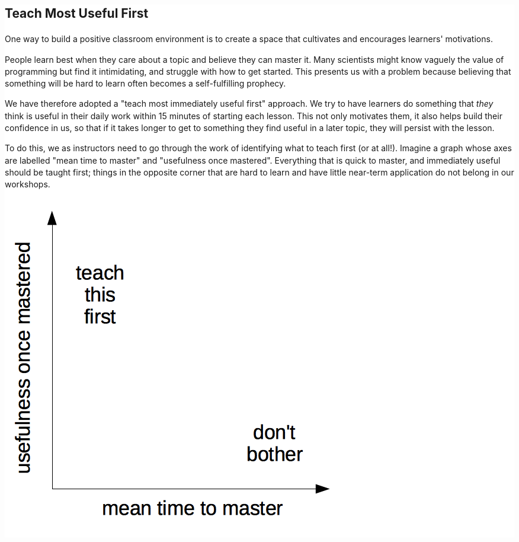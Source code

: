 ## Teach Most Useful First

One way to build a positive classroom environment is to create a space
that cultivates and encourages learners' motivations.

People learn best when they care about a topic and believe they can master it.
Many scientists might know vaguely the value of programming
but find it intimidating, and struggle with how to get started.
This presents us with a problem because believing that something will be hard
to learn often becomes a self-fulfilling prophecy.

We have therefore adopted a "teach most immediately useful first" approach.
We try to have learners do something that *they* think is useful in their daily work
within 15 minutes of starting each lesson.
This not only motivates them,
it also helps build their confidence in us,
so that if it takes longer to get to something they find useful in a later topic,
they will persist with the lesson.

To do this, we as instructors need to go through the work of identifying
what to teach first (or at all!).
Imagine a graph whose axes are labelled "mean time to master" and "usefulness once mastered".
Everything that is quick to master, and immediately useful should be taught first;
things in the opposite corner
that are hard to learn and have little near-term application
do not belong in our workshops.

![A stylized graph with y-axis labeled "usefulness once mastered" and and x-axis labeled "mean time to master". The upper left quadrant says "teach this first" and the lower right quadrant says "do not bother".](../fig/what-to-teach.png)
